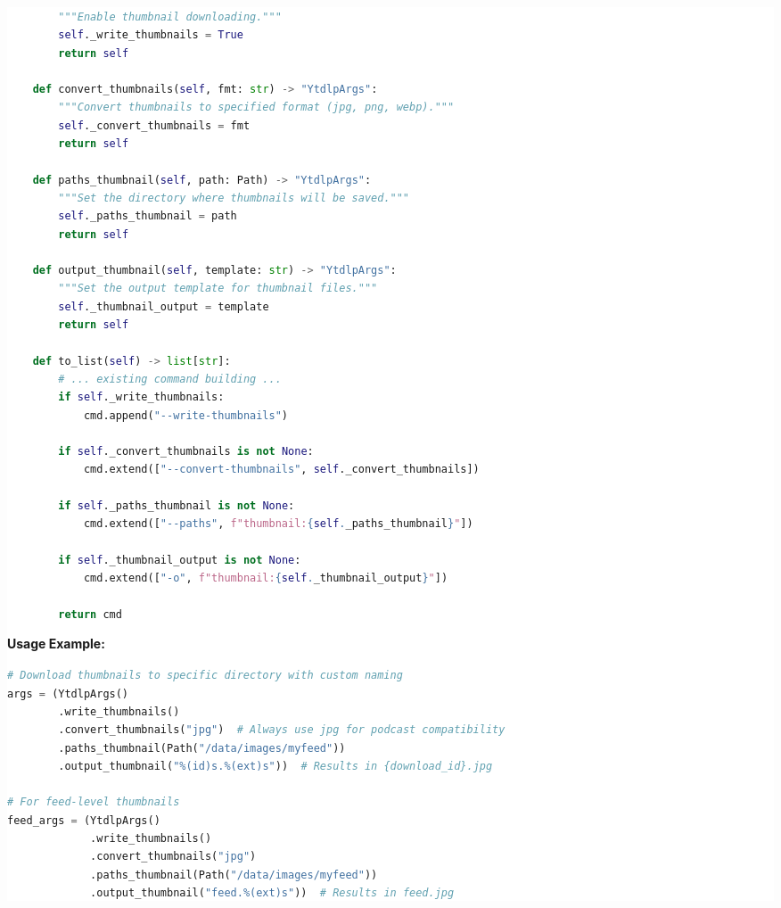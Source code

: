 ```python
        """Enable thumbnail downloading."""
        self._write_thumbnails = True
        return self

    def convert_thumbnails(self, fmt: str) -> "YtdlpArgs":
        """Convert thumbnails to specified format (jpg, png, webp)."""
        self._convert_thumbnails = fmt
        return self

    def paths_thumbnail(self, path: Path) -> "YtdlpArgs":
        """Set the directory where thumbnails will be saved."""
        self._paths_thumbnail = path
        return self

    def output_thumbnail(self, template: str) -> "YtdlpArgs":
        """Set the output template for thumbnail files."""
        self._thumbnail_output = template
        return self

    def to_list(self) -> list[str]:
        # ... existing command building ...
        if self._write_thumbnails:
            cmd.append("--write-thumbnails")

        if self._convert_thumbnails is not None:
            cmd.extend(["--convert-thumbnails", self._convert_thumbnails])

        if self._paths_thumbnail is not None:
            cmd.extend(["--paths", f"thumbnail:{self._paths_thumbnail}"])

        if self._thumbnail_output is not None:
            cmd.extend(["-o", f"thumbnail:{self._thumbnail_output}"])

        return cmd
```

**Usage Example:**
```python
# Download thumbnails to specific directory with custom naming
args = (YtdlpArgs()
        .write_thumbnails()
        .convert_thumbnails("jpg")  # Always use jpg for podcast compatibility
        .paths_thumbnail(Path("/data/images/myfeed"))
        .output_thumbnail("%(id)s.%(ext)s"))  # Results in {download_id}.jpg

# For feed-level thumbnails
feed_args = (YtdlpArgs()
             .write_thumbnails()
             .convert_thumbnails("jpg")
             .paths_thumbnail(Path("/data/images/myfeed"))
             .output_thumbnail("feed.%(ext)s"))  # Results in feed.jpg
```
